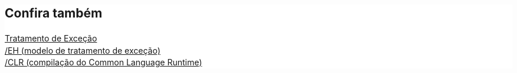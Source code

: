 ## <a name="see-also"></a>Confira também

[Tratamento de Exceção](../cpp/exception-handling-in-visual-cpp.md)<br/>
[/EH (modelo de tratamento de exceção)](../build/reference/eh-exception-handling-model.md)<br/>
[/CLR (compilação do Common Language Runtime)](../build/reference/clr-common-language-runtime-compilation.md)
